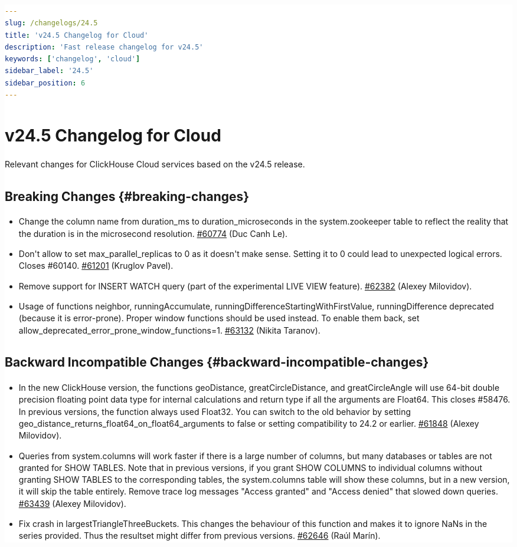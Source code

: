 ```yaml
---
slug: /changelogs/24.5
title: 'v24.5 Changelog for Cloud'
description: 'Fast release changelog for v24.5'
keywords: ['changelog', 'cloud']
sidebar_label: '24.5'
sidebar_position: 6
---
```


# v24.5 Changelog for Cloud

Relevant changes for ClickHouse Cloud services based on the v24.5 release.

## Breaking Changes {#breaking-changes}

* Change the column name from duration_ms to duration_microseconds in the system.zookeeper table to reflect the reality that the duration is in the microsecond resolution. [#60774](https://github.com/ClickHouse/ClickHouse/pull/60774) (Duc Canh Le).

* Don't allow to set max_parallel_replicas to 0 as it doesn't make sense. Setting it to 0 could lead to unexpected logical errors. Closes #60140. [#61201](https://github.com/ClickHouse/ClickHouse/pull/61201) (Kruglov Pavel).

* Remove support for INSERT WATCH query (part of the experimental LIVE VIEW feature). [#62382](https://github.com/ClickHouse/ClickHouse/pull/62382) (Alexey Milovidov).

* Usage of functions neighbor, runningAccumulate, runningDifferenceStartingWithFirstValue, runningDifference deprecated (because it is error-prone). Proper window functions should be used instead. To enable them back, set allow_deprecated_error_prone_window_functions=1. [#63132](https://github.com/ClickHouse/ClickHouse/pull/63132) (Nikita Taranov).


## Backward Incompatible Changes {#backward-incompatible-changes}

* In the new ClickHouse version, the functions geoDistance, greatCircleDistance, and greatCircleAngle will use 64-bit double precision floating point data type for internal calculations and return type if all the arguments are Float64. This closes #58476. In previous versions, the function always used Float32. You can switch to the old behavior by setting geo_distance_returns_float64_on_float64_arguments to false or setting compatibility to 24.2 or earlier. [#61848](https://github.com/ClickHouse/ClickHouse/pull/61848) (Alexey Milovidov).

* Queries from system.columns will work faster if there is a large number of columns, but many databases or tables are not granted for SHOW TABLES. Note that in previous versions, if you grant SHOW COLUMNS to individual columns without granting SHOW TABLES to the corresponding tables, the system.columns table will show these columns, but in a new version, it will skip the table entirely. Remove trace log messages "Access granted" and "Access denied" that slowed down queries. [#63439](https://github.com/ClickHouse/ClickHouse/pull/63439) (Alexey Milovidov).

* Fix crash in largestTriangleThreeBuckets. This changes the behaviour of this function and makes it to ignore NaNs in the series provided. Thus the resultset might differ from previous versions. [#62646](https://github.com/ClickHouse/ClickHouse/pull/62646) (Raúl Marín).
